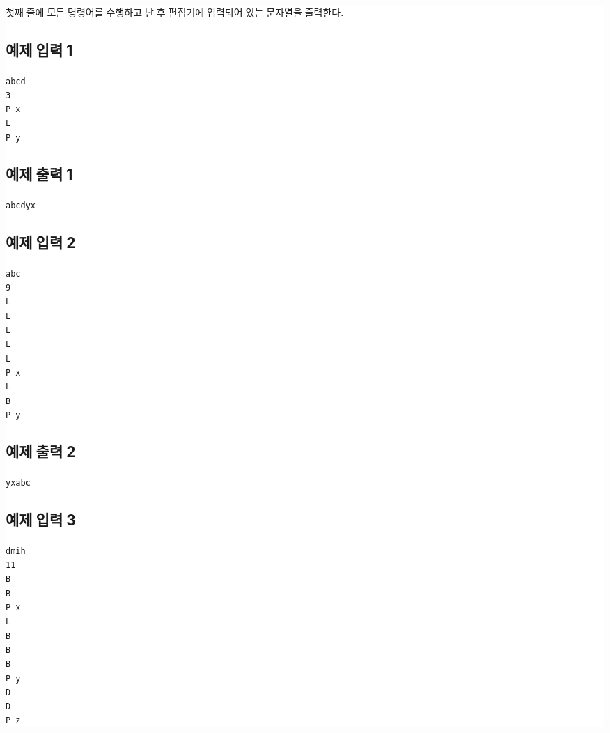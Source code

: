 첫째 줄에 모든 명령어를 수행하고 난 후 편집기에 입력되어 있는 문자열을 출력한다.



## 예제 입력 1

```
abcd
3
P x
L
P y
```

## 예제 출력 1

```
abcdyx
```

## 예제 입력 2

```
abc
9
L
L
L
L
L
P x
L
B
P y
```

## 예제 출력 2

```
yxabc
```

## 예제 입력 3

```
dmih
11
B
B
P x
L
B
B
B
P y
D
D
P z
```
